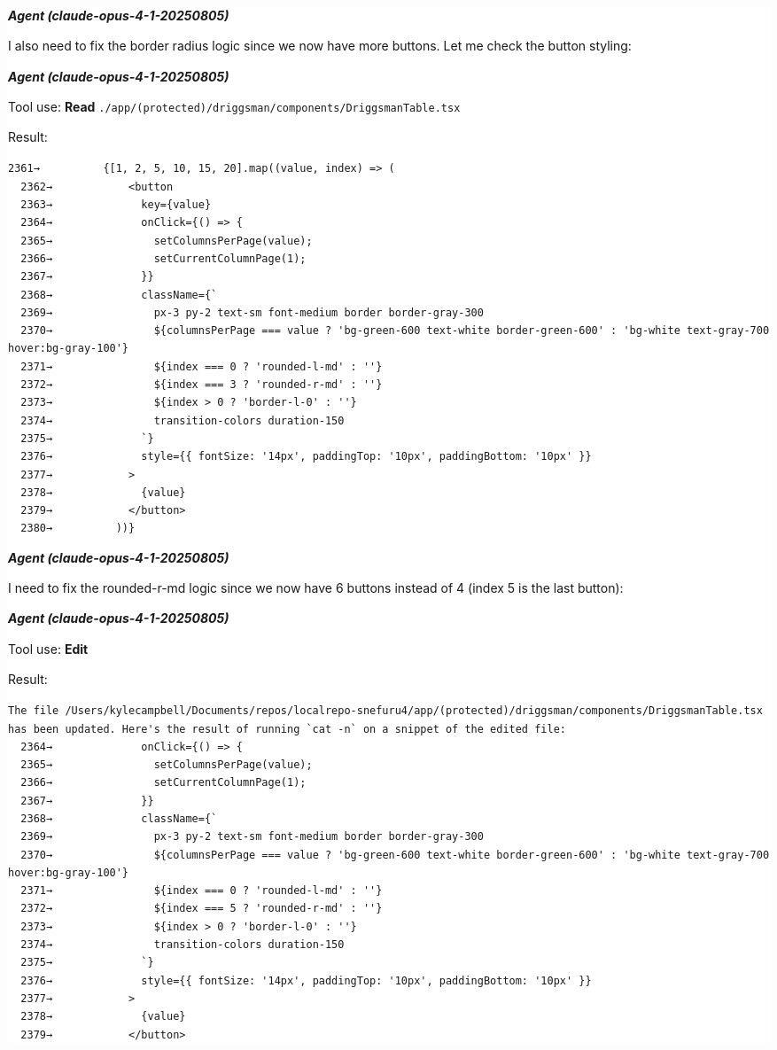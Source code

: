 _**Agent (claude-opus-4-1-20250805)**_

I also need to fix the border radius logic since we now have more buttons. Let me check the button styling:

_**Agent (claude-opus-4-1-20250805)**_

Tool use: **Read** `./app/(protected)/driggsman/components/DriggsmanTable.tsx`

Result:

```
2361→          {[1, 2, 5, 10, 15, 20].map((value, index) => (
  2362→            <button
  2363→              key={value}
  2364→              onClick={() => {
  2365→                setColumnsPerPage(value);
  2366→                setCurrentColumnPage(1);
  2367→              }}
  2368→              className={`
  2369→                px-3 py-2 text-sm font-medium border border-gray-300
  2370→                ${columnsPerPage === value ? 'bg-green-600 text-white border-green-600' : 'bg-white text-gray-700 hover:bg-gray-100'}
  2371→                ${index === 0 ? 'rounded-l-md' : ''}
  2372→                ${index === 3 ? 'rounded-r-md' : ''}
  2373→                ${index > 0 ? 'border-l-0' : ''}
  2374→                transition-colors duration-150
  2375→              `}
  2376→              style={{ fontSize: '14px', paddingTop: '10px', paddingBottom: '10px' }}
  2377→            >
  2378→              {value}
  2379→            </button>
  2380→          ))}
```

_**Agent (claude-opus-4-1-20250805)**_

I need to fix the rounded-r-md logic since we now have 6 buttons instead of 4 (index 5 is the last button):

_**Agent (claude-opus-4-1-20250805)**_

Tool use: **Edit**

Result:

```
The file /Users/kylecampbell/Documents/repos/localrepo-snefuru4/app/(protected)/driggsman/components/DriggsmanTable.tsx has been updated. Here's the result of running `cat -n` on a snippet of the edited file:
  2364→              onClick={() => {
  2365→                setColumnsPerPage(value);
  2366→                setCurrentColumnPage(1);
  2367→              }}
  2368→              className={`
  2369→                px-3 py-2 text-sm font-medium border border-gray-300
  2370→                ${columnsPerPage === value ? 'bg-green-600 text-white border-green-600' : 'bg-white text-gray-700 hover:bg-gray-100'}
  2371→                ${index === 0 ? 'rounded-l-md' : ''}
  2372→                ${index === 5 ? 'rounded-r-md' : ''}
  2373→                ${index > 0 ? 'border-l-0' : ''}
  2374→                transition-colors duration-150
  2375→              `}
  2376→              style={{ fontSize: '14px', paddingTop: '10px', paddingBottom: '10px' }}
  2377→            >
  2378→              {value}
  2379→            </button>
```
